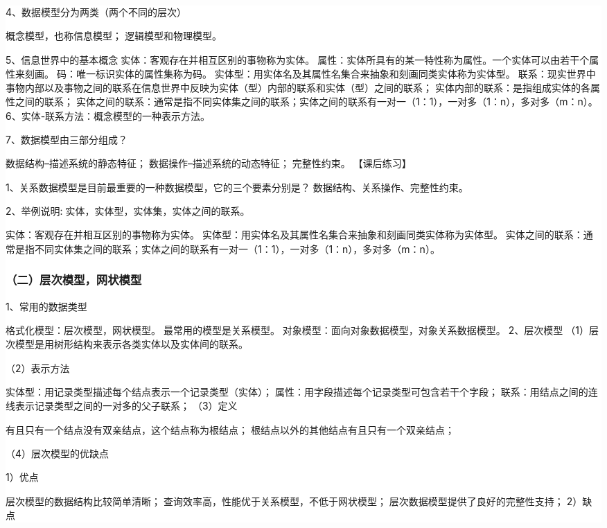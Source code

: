 4、数据模型分为两类（两个不同的层次）

概念模型，也称信息模型；
逻辑模型和物理模型。

5、信息世界中的基本概念
实体：客观存在并相互区别的事物称为实体。
属性：实体所具有的某一特性称为属性。一个实体可以由若干个属性来刻画。
码：唯一标识实体的属性集称为码。
实体型：用实体名及其属性名集合来抽象和刻画同类实体称为实体型。
联系：现实世界中事物内部以及事物之间的联系在信息世界中反映为实体（型）内部的联系和实体（型）之间的联系；
实体内部的联系：是指组成实体的各属性之间的联系；
实体之间的联系：通常是指不同实体集之间的联系；实体之间的联系有一对一（1：1），一对多（1：n），多对多（m：n）。
6、实体-联系方法：概念模型的一种表示方法。

7、数据模型由三部分组成？

数据结构–描述系统的静态特征；
数据操作–描述系统的动态特征；
完整性约束。
【课后练习】

1、关系数据模型是目前最重要的一种数据模型，它的三个要素分别是？
数据结构、关系操作、完整性约束。

2、举例说明: 实体，实体型，实体集，实体之间的联系。

实体：客观存在并相互区别的事物称为实体。
实体型：用实体名及其属性名集合来抽象和刻画同类实体称为实体型。
实体之间的联系：通常是指不同实体集之间的联系；实体之间的联系有一对一（1：1），一对多（1：n），多对多（m：n）。

### （二）层次模型，网状模型

1、常用的数据类型

格式化模型：层次模型，网状模型。
最常用的模型是关系模型。
对象模型：面向对象数据模型，对象关系数据模型。
2、层次模型
（1）层次模型是用树形结构来表示各类实体以及实体间的联系。

（2）表示方法

实体型：用记录类型描述每个结点表示一个记录类型（实体）；
属性：用字段描述每个记录类型可包含若干个字段；
联系：用结点之间的连线表示记录类型之间的一对多的父子联系；
（3）定义

有且只有一个结点没有双亲结点，这个结点称为根结点；
根结点以外的其他结点有且只有一个双亲结点；

（4）层次模型的优缺点

1）优点

层次模型的数据结构比较简单清晰；
查询效率高，性能优于关系模型，不低于网状模型；
层次数据模型提供了良好的完整性支持；
2）缺点
